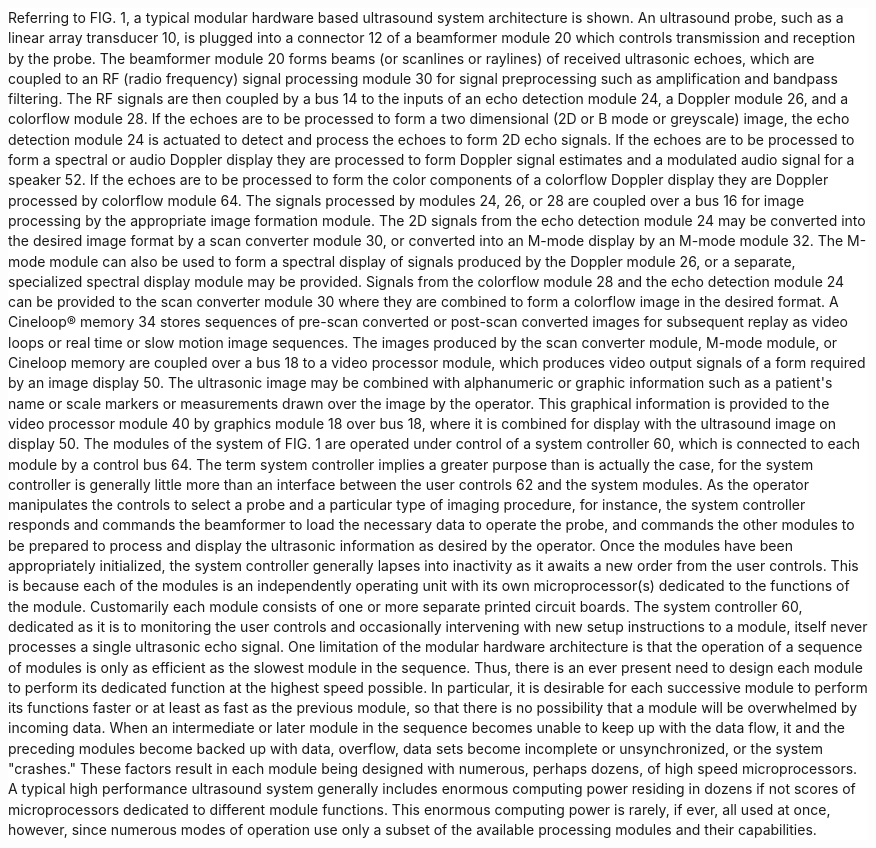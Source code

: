 Referring to FIG. 1, a typical modular hardware based ultrasound system architecture is shown. An ultrasound probe, such as a linear array transducer 10, is plugged into a connector 12 of a beamformer module 20 which controls transmission and reception by the probe. The beamformer module 20 forms beams (or scanlines or raylines) of received ultrasonic echoes, which are coupled to an RF (radio frequency) signal processing module 30 for signal preprocessing such as amplification and bandpass filtering. The RF signals are then coupled by a bus 14 to the inputs of an echo detection module 24, a Doppler module 26, and a colorflow module 28. If the echoes are to be processed to form a two dimensional (2D or B mode or greyscale) image, the echo detection module 24 is actuated to detect and process the echoes to form 2D echo signals. If the echoes are to be processed to form a spectral or audio Doppler display they are processed to form Doppler signal estimates and a modulated audio signal for a speaker 52. If the echoes are to be processed to form the color components of a colorflow Doppler display they are Doppler processed by colorflow module 64. The signals processed by modules 24, 26, or 28 are coupled over a bus 16 for image processing by the appropriate image formation module. The 2D signals from the echo detection module 24 may be converted into the desired image format by a scan converter module 30, or converted into an M-mode display by an M-mode module 32. The M-mode module can also be used to form a spectral display of signals produced by the Doppler module 26, or a separate, specialized spectral display module may be provided. Signals from the colorflow module 28 and the echo detection module 24 can be provided to the scan converter module 30 where they are combined to form a colorflow image in the desired format. A Cineloop® memory 34 stores sequences of pre-scan converted or post-scan converted images for subsequent replay as video loops or real time or slow motion image sequences.
The images produced by the scan converter module, M-mode module, or Cineloop memory are coupled over a bus 18 to a video processor module, which produces video output signals of a form required by an image display 50. The ultrasonic image may be combined with alphanumeric or graphic information such as a patient's name or scale markers or measurements drawn over the image by the operator. This graphical information is provided to the video processor module 40 by graphics module 18 over bus 18, where it is combined for display with the ultrasound image on display 50.
The modules of the system of FIG. 1 are operated under control of a system controller 60, which is connected to each module by a control bus 64. The term system controller implies a greater purpose than is actually the case, for the system controller is generally little more than an interface between the user controls 62 and the system modules. As the operator manipulates the controls to select a probe and a particular type of imaging procedure, for instance, the system controller responds and commands the beamformer to load the necessary data to operate the probe, and commands the other modules to be prepared to process and display the ultrasonic information as desired by the operator. Once the modules have been appropriately initialized, the system controller generally lapses into inactivity as it awaits a new order from the user controls. This is because each of the modules is an independently operating unit with its own microprocessor(s) dedicated to the functions of the module. Customarily each module consists of one or more separate printed circuit boards. The system controller 60, dedicated as it is to monitoring the user controls and occasionally intervening with new setup instructions to a module, itself never processes a single ultrasonic echo signal.
One limitation of the modular hardware architecture is that the operation of a sequence of modules is only as efficient as the slowest module in the sequence. Thus, there is an ever present need to design each module to perform its dedicated function at the highest speed possible. In particular, it is desirable for each successive module to perform its functions faster or at least as fast as the previous module, so that there is no possibility that a module will be overwhelmed by incoming data. When an intermediate or later module in the sequence becomes unable to keep up with the data flow, it and the preceding modules become backed up with data, overflow, data sets become incomplete or unsynchronized, or the system "crashes." These factors result in each module being designed with numerous, perhaps dozens, of high speed microprocessors. A typical high performance ultrasound system generally includes enormous computing power residing in dozens if not scores of microprocessors dedicated to different module functions. This enormous computing power is rarely, if ever, all used at once, however, since numerous modes of operation use only a subset of the available processing modules and their capabilities.